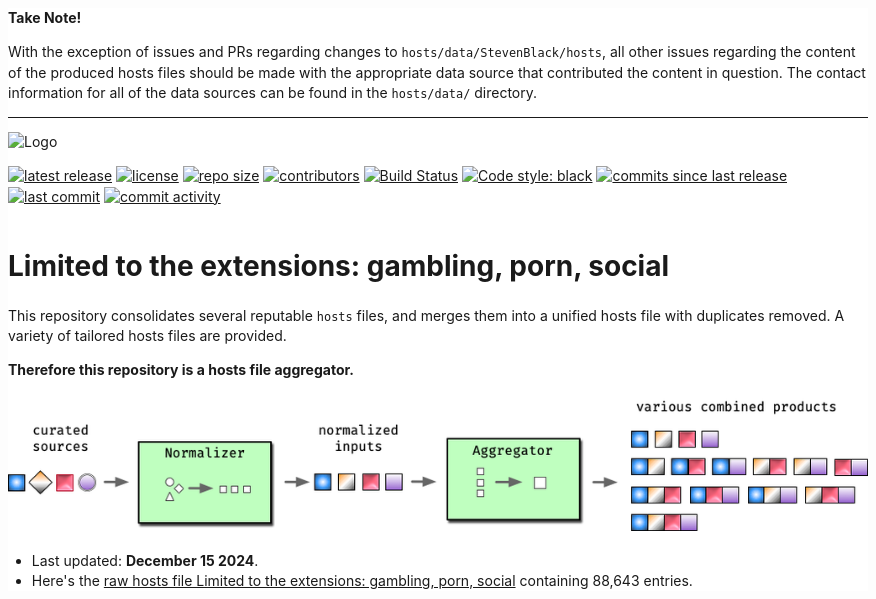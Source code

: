 **Take Note!**

With the exception of issues and PRs regarding changes to
`hosts/data/StevenBlack/hosts`, all other issues regarding the content of the
produced hosts files should be made with the appropriate data source that
contributed the content in question. The contact information for all of the data
sources can be found in the `hosts/data/` directory.

---

![Logo](https://raw.githubusercontent.com/StevenBlack/hosts/master/.github/logo.png)

[![latest release](https://img.shields.io/github/release/StevenBlack/hosts)](https://github.com/StevenBlack/hosts/releases)
[![license](https://img.shields.io/github/license/StevenBlack/hosts)](https://github.com/StevenBlack/hosts/blob/master/license.txt)
[![repo size](https://img.shields.io/github/repo-size/StevenBlack/hosts)](https://github.com/StevenBlack/hosts)
[![contributors](https://img.shields.io/github/contributors/StevenBlack/hosts)](https://github.com/StevenBlack/hosts/graphs/contributors)
[![Build Status](https://img.shields.io/github/actions/workflow/status/StevenBlack/hosts/ci.yml?branch=master)](https://github.com/StevenBlack/hosts/actions/workflows/ci.yml?query=branch%3Amaster)
[![Code style: black](https://img.shields.io/badge/code%20style-black-000000)](https://github.com/python/black)
[![commits since last release](https://img.shields.io/github/commits-since/StevenBlack/hosts/latest)](https://github.com/StevenBlack/hosts/commits/master)
[![last commit](https://img.shields.io/github/last-commit/StevenBlack/hosts)](https://github.com/StevenBlack/hosts/commits/master)
[![commit activity](https://img.shields.io/github/commit-activity/y/StevenBlack/hosts)](https://github.com/StevenBlack/hosts/commits/master)

# Limited to the extensions: gambling, porn, social

This repository consolidates several reputable `hosts` files, and merges them
into a unified hosts file with duplicates removed. A variety of tailored hosts
files are provided.

**Therefore this repository is a hosts file aggregator.**

![Aggregator](https://raw.githubusercontent.com/StevenBlack/hosts/master/aggregator.png)

- Last updated: **December 15 2024**.
- Here's the
  [raw hosts file Limited to the extensions: gambling, porn, social](https://raw.githubusercontent.com/StevenBlack/hosts/master/alternates/gambling-porn-social-only/hosts)
  containing 88,643 entries.
